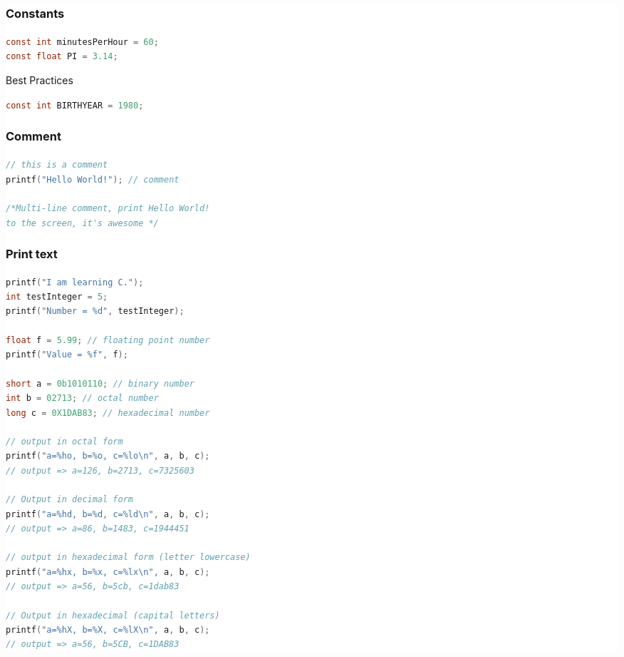 

### Constants

```c
const int minutesPerHour = 60;
const float PI = 3.14;
```

Best Practices

```c
const int BIRTHYEAR = 1980;
```



### Comment

```c
// this is a comment
printf("Hello World!"); // comment

/*Multi-line comment, print Hello World!
to the screen, it's awesome */
```



### Print text

```c
printf("I am learning C.");
int testInteger = 5;
printf("Number = %d", testInteger);

float f = 5.99; // floating point number
printf("Value = %f", f);

short a = 0b1010110; // binary number
int b = 02713; // octal number
long c = 0X1DAB83; // hexadecimal number

// output in octal form
printf("a=%ho, b=%o, c=%lo\n", a, b, c);
// output => a=126, b=2713, c=7325603

// Output in decimal form
printf("a=%hd, b=%d, c=%ld\n", a, b, c);
// output => a=86, b=1483, c=1944451

// output in hexadecimal form (letter lowercase)
printf("a=%hx, b=%x, c=%lx\n", a, b, c);
// output => a=56, b=5cb, c=1dab83

// Output in hexadecimal (capital letters)
printf("a=%hX, b=%X, c=%lX\n", a, b, c);
// output => a=56, b=5CB, c=1DAB83
```
